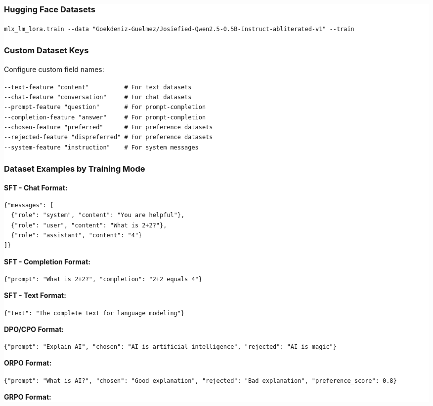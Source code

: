 ### Hugging Face Datasets

```shell
mlx_lm_lora.train --data "Goekdeniz-Guelmez/Josiefied-Qwen2.5-0.5B-Instruct-abliterated-v1" --train
```

### Custom Dataset Keys

Configure custom field names:

```shell
--text-feature "content"          # For text datasets
--chat-feature "conversation"     # For chat datasets
--prompt-feature "question"       # For prompt-completion
--completion-feature "answer"     # For prompt-completion
--chosen-feature "preferred"      # For preference datasets
--rejected-feature "dispreferred" # For preference datasets
--system-feature "instruction"    # For system messages
```

### Dataset Examples by Training Mode

**SFT - Chat Format:**

```jsonl
{"messages": [
  {"role": "system", "content": "You are helpful"},
  {"role": "user", "content": "What is 2+2?"},
  {"role": "assistant", "content": "4"}
]}
```

**SFT - Completion Format:**

```jsonl
{"prompt": "What is 2+2?", "completion": "2+2 equals 4"}
```

**SFT - Text Format:**

```jsonl
{"text": "The complete text for language modeling"}
```

**DPO/CPO Format:**

```jsonl
{"prompt": "Explain AI", "chosen": "AI is artificial intelligence", "rejected": "AI is magic"}
```

**ORPO Format:**

```jsonl
{"prompt": "What is AI?", "chosen": "Good explanation", "rejected": "Bad explanation", "preference_score": 0.8}
```

**GRPO Format:**
